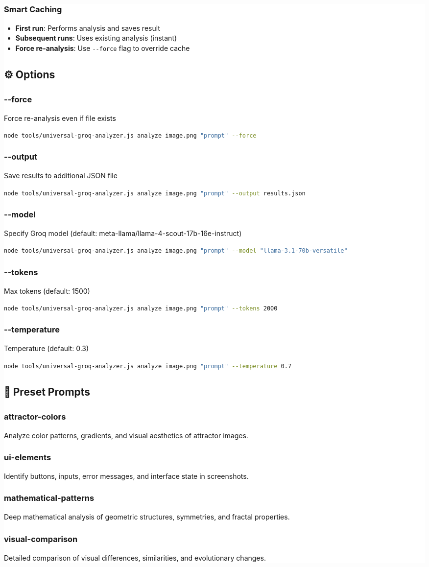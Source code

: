 ### **Smart Caching**
- **First run**: Performs analysis and saves result
- **Subsequent runs**: Uses existing analysis (instant)
- **Force re-analysis**: Use `--force` flag to override cache

## ⚙️ **Options**

### **--force**
Force re-analysis even if file exists
```bash
node tools/universal-groq-analyzer.js analyze image.png "prompt" --force
```

### **--output <file>**
Save results to additional JSON file
```bash
node tools/universal-groq-analyzer.js analyze image.png "prompt" --output results.json
```

### **--model <model>**
Specify Groq model (default: meta-llama/llama-4-scout-17b-16e-instruct)
```bash
node tools/universal-groq-analyzer.js analyze image.png "prompt" --model "llama-3.1-70b-versatile"
```

### **--tokens <number>**
Max tokens (default: 1500)
```bash
node tools/universal-groq-analyzer.js analyze image.png "prompt" --tokens 2000
```

### **--temperature <number>**
Temperature (default: 0.3)
```bash
node tools/universal-groq-analyzer.js analyze image.png "prompt" --temperature 0.7
```

## 🎨 **Preset Prompts**

### **attractor-colors**
Analyze color patterns, gradients, and visual aesthetics of attractor images.

### **ui-elements**
Identify buttons, inputs, error messages, and interface state in screenshots.

### **mathematical-patterns**
Deep mathematical analysis of geometric structures, symmetries, and fractal properties.

### **visual-comparison**
Detailed comparison of visual differences, similarities, and evolutionary changes.
